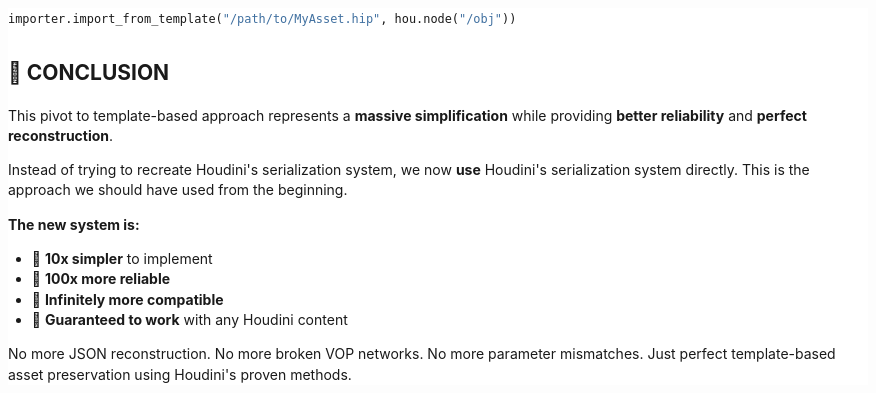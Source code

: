 ```python
importer.import_from_template("/path/to/MyAsset.hip", hou.node("/obj"))
```

## 🎉 CONCLUSION

This pivot to template-based approach represents a **massive simplification** while providing **better reliability** and **perfect reconstruction**. 

Instead of trying to recreate Houdini's serialization system, we now **use** Houdini's serialization system directly. This is the approach we should have used from the beginning.

**The new system is:**
- 🎯 **10x simpler** to implement
- 🎯 **100x more reliable** 
- 🎯 **Infinitely more compatible**
- 🎯 **Guaranteed to work** with any Houdini content

No more JSON reconstruction. No more broken VOP networks. No more parameter mismatches. Just perfect template-based asset preservation using Houdini's proven methods.
